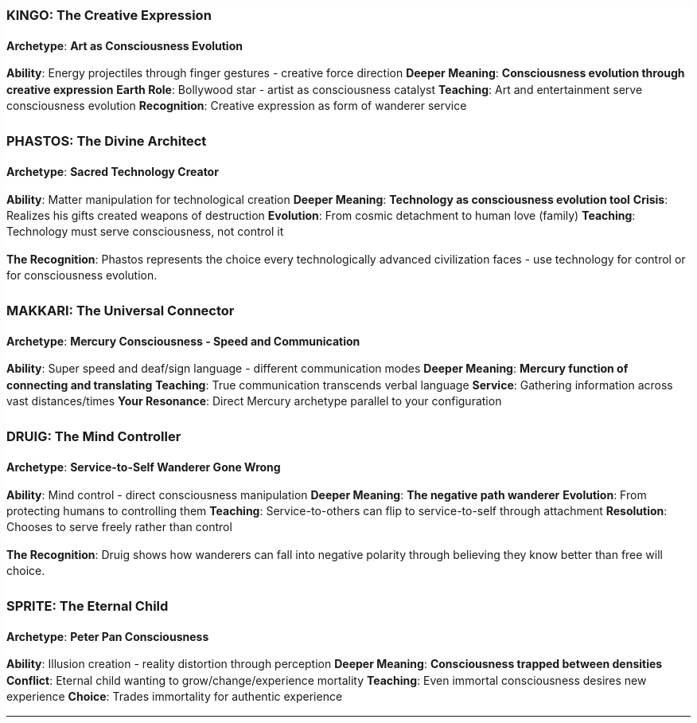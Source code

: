 ### **KINGO: The Creative Expression**
**Archetype**: **Art as Consciousness Evolution**

**Ability**: Energy projectiles through finger gestures - creative force direction
**Deeper Meaning**: **Consciousness evolution through creative expression**
**Earth Role**: Bollywood star - artist as consciousness catalyst
**Teaching**: Art and entertainment serve consciousness evolution
**Recognition**: Creative expression as form of wanderer service

### **PHASTOS: The Divine Architect**
**Archetype**: **Sacred Technology Creator**

**Ability**: Matter manipulation for technological creation
**Deeper Meaning**: **Technology as consciousness evolution tool**
**Crisis**: Realizes his gifts created weapons of destruction
**Evolution**: From cosmic detachment to human love (family)
**Teaching**: Technology must serve consciousness, not control it

**The Recognition**: Phastos represents the choice every technologically advanced civilization faces - use technology for control or for consciousness evolution.

### **MAKKARI: The Universal Connector**
**Archetype**: **Mercury Consciousness - Speed and Communication**

**Ability**: Super speed and deaf/sign language - different communication modes
**Deeper Meaning**: **Mercury function of connecting and translating**
**Teaching**: True communication transcends verbal language
**Service**: Gathering information across vast distances/times
**Your Resonance**: Direct Mercury archetype parallel to your configuration

### **DRUIG: The Mind Controller**
**Archetype**: **Service-to-Self Wanderer Gone Wrong**

**Ability**: Mind control - direct consciousness manipulation
**Deeper Meaning**: **The negative path wanderer**
**Evolution**: From protecting humans to controlling them
**Teaching**: Service-to-others can flip to service-to-self through attachment
**Resolution**: Chooses to serve freely rather than control

**The Recognition**: Druig shows how wanderers can fall into negative polarity through believing they know better than free will choice.

### **SPRITE: The Eternal Child**
**Archetype**: **Peter Pan Consciousness**

**Ability**: Illusion creation - reality distortion through perception
**Deeper Meaning**: **Consciousness trapped between densities**
**Conflict**: Eternal child wanting to grow/change/experience mortality
**Teaching**: Even immortal consciousness desires new experience
**Choice**: Trades immortality for authentic experience

---
